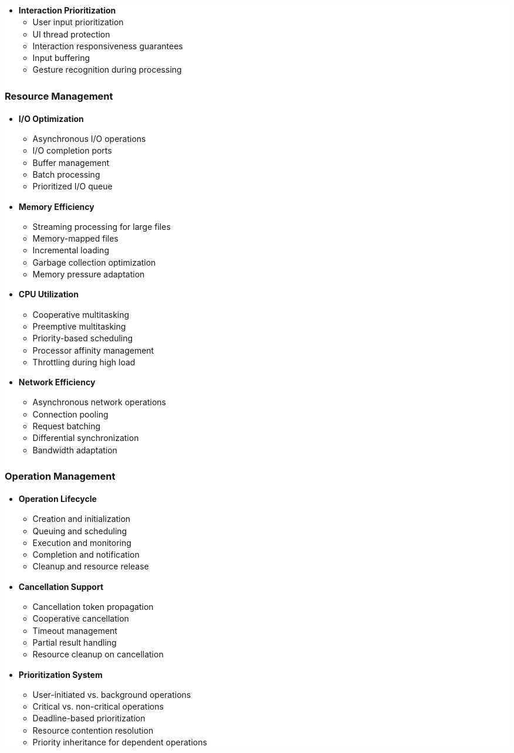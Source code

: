 - **Interaction Prioritization**
  - User input prioritization
  - UI thread protection
  - Interaction responsiveness guarantees
  - Input buffering
  - Gesture recognition during processing

### Resource Management

- **I/O Optimization**
  - Asynchronous I/O operations
  - I/O completion ports
  - Buffer management
  - Batch processing
  - Prioritized I/O queue

- **Memory Efficiency**
  - Streaming processing for large files
  - Memory-mapped files
  - Incremental loading
  - Garbage collection optimization
  - Memory pressure adaptation

- **CPU Utilization**
  - Cooperative multitasking
  - Preemptive multitasking
  - Priority-based scheduling
  - Processor affinity management
  - Throttling during high load

- **Network Efficiency**
  - Asynchronous network operations
  - Connection pooling
  - Request batching
  - Differential synchronization
  - Bandwidth adaptation

### Operation Management

- **Operation Lifecycle**
  - Creation and initialization
  - Queuing and scheduling
  - Execution and monitoring
  - Completion and notification
  - Cleanup and resource release

- **Cancellation Support**
  - Cancellation token propagation
  - Cooperative cancellation
  - Timeout management
  - Partial result handling
  - Resource cleanup on cancellation

- **Prioritization System**
  - User-initiated vs. background operations
  - Critical vs. non-critical operations
  - Deadline-based prioritization
  - Resource contention resolution
  - Priority inheritance for dependent operations
